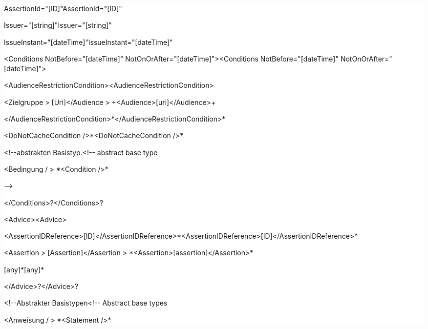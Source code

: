  <span data-ttu-id="3a85b-249">AssertionId="[ID]"</span><span class="sxs-lookup"><span data-stu-id="3a85b-249">AssertionId="[ID]"</span></span>  
  
 <span data-ttu-id="3a85b-250">Issuer="[string]"</span><span class="sxs-lookup"><span data-stu-id="3a85b-250">Issuer="[string]"</span></span>  
  
 <span data-ttu-id="3a85b-251">IssueInstant="[dateTime]"</span><span class="sxs-lookup"><span data-stu-id="3a85b-251">IssueInstant="[dateTime]"</span></span>  
  
 >  
  
 <span data-ttu-id="3a85b-252">\<Conditions NotBefore="[dateTime]" NotOnOrAfter="[dateTime]"></span><span class="sxs-lookup"><span data-stu-id="3a85b-252">\<Conditions NotBefore="[dateTime]" NotOnOrAfter="[dateTime]"></span></span>  
  
 <span data-ttu-id="3a85b-253">\<AudienceRestrictionCondition></span><span class="sxs-lookup"><span data-stu-id="3a85b-253">\<AudienceRestrictionCondition></span></span>  
  
 <span data-ttu-id="3a85b-254">\<Zielgruppe > [Uri]\</Audience > +</span><span class="sxs-lookup"><span data-stu-id="3a85b-254">\<Audience>[uri]\</Audience>+</span></span>  
  
 <span data-ttu-id="3a85b-255">\</AudienceRestrictionCondition>\*</span><span class="sxs-lookup"><span data-stu-id="3a85b-255">\</AudienceRestrictionCondition>\*</span></span>  
  
 <span data-ttu-id="3a85b-256">\<DoNotCacheCondition />\*</span><span class="sxs-lookup"><span data-stu-id="3a85b-256">\<DoNotCacheCondition />\*</span></span>  
  
 <span data-ttu-id="3a85b-257"><\!--abstrakten Basistyp.</span><span class="sxs-lookup"><span data-stu-id="3a85b-257"><\!-- abstract base type</span></span>  
  
 <span data-ttu-id="3a85b-258">\<Bedingung / > \*</span><span class="sxs-lookup"><span data-stu-id="3a85b-258">\<Condition />\*</span></span>  
  
 -->  
  
 <span data-ttu-id="3a85b-259">\</Conditions>?</span><span class="sxs-lookup"><span data-stu-id="3a85b-259">\</Conditions>?</span></span>  
  
 <span data-ttu-id="3a85b-260">\<Advice></span><span class="sxs-lookup"><span data-stu-id="3a85b-260">\<Advice></span></span>  
  
 <span data-ttu-id="3a85b-261">\<AssertionIDReference>[ID]\</AssertionIDReference>\*</span><span class="sxs-lookup"><span data-stu-id="3a85b-261">\<AssertionIDReference>[ID]\</AssertionIDReference>\*</span></span>  
  
 <span data-ttu-id="3a85b-262">\<Assertion > [Assertion]\</Assertion > \*</span><span class="sxs-lookup"><span data-stu-id="3a85b-262">\<Assertion>[assertion]\</Assertion>\*</span></span>  
  
 <span data-ttu-id="3a85b-263">[any]\*</span><span class="sxs-lookup"><span data-stu-id="3a85b-263">[any]\*</span></span>  
  
 <span data-ttu-id="3a85b-264">\</Advice>?</span><span class="sxs-lookup"><span data-stu-id="3a85b-264">\</Advice>?</span></span>  
  
 <span data-ttu-id="3a85b-265"><\!--Abstrakter Basistypen</span><span class="sxs-lookup"><span data-stu-id="3a85b-265"><\!-- Abstract base types</span></span>  
  
 <span data-ttu-id="3a85b-266">\<Anweisung / > \*</span><span class="sxs-lookup"><span data-stu-id="3a85b-266">\<Statement />\*</span></span>  
  